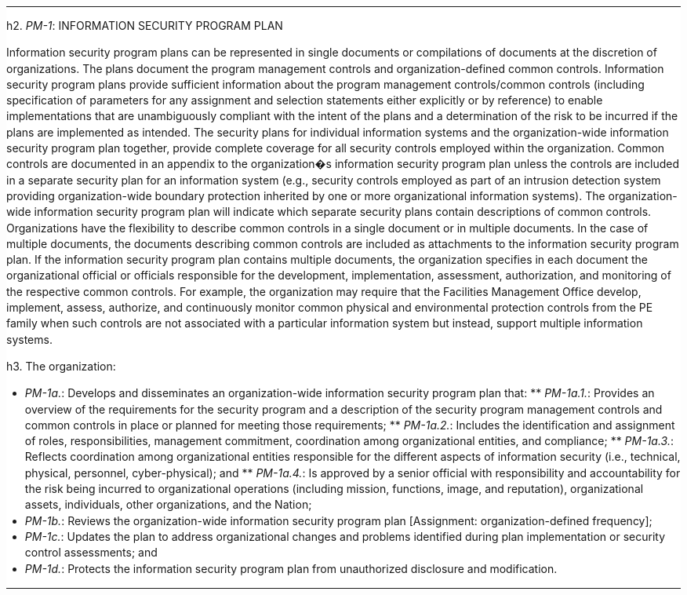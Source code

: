 

----


h2. *PM-1*: INFORMATION SECURITY PROGRAM PLAN

Information security program plans can be represented in single documents or compilations of documents at the discretion of organizations. The plans document the program management controls and organization-defined common controls. Information security program plans provide sufficient information about the program management controls/common controls (including specification of parameters for any assignment and selection statements either explicitly or by reference) to enable implementations that are unambiguously compliant with the intent of the plans and a determination of the risk to be incurred if the plans are implemented as intended.
The security plans for individual information systems and the organization-wide information security program plan together, provide complete coverage for all security controls employed within the organization. Common controls are documented in an appendix to the organization�s information security program plan unless the controls are included in a separate security plan for an information system (e.g., security controls employed as part of an intrusion detection system providing organization-wide boundary protection inherited by one or more organizational information systems). The organization-wide information security program plan will indicate which separate security plans contain descriptions of common controls.
Organizations have the flexibility to describe common controls in a single document or in multiple documents. In the case of multiple documents, the documents describing common controls are included as attachments to the information security program plan. If the information security program plan contains multiple documents, the organization specifies in each document the organizational official or officials responsible for the development, implementation, assessment, authorization, and monitoring of the respective common controls. For example, the organization may require that the Facilities Management Office develop, implement, assess, authorize, and continuously monitor common physical and environmental protection controls from the PE family when such controls are not associated with a particular information system but instead, support multiple information systems.


h3. The organization:

* *PM-1a.*: Develops and disseminates an organization-wide information security program plan that:
** *PM-1a.1.*: Provides an overview of the requirements for the security program and a description of the security program management controls and common controls in place or planned for meeting those requirements;
** *PM-1a.2.*: Includes the identification and assignment of roles, responsibilities, management commitment, coordination among organizational entities, and compliance;
** *PM-1a.3.*: Reflects coordination among organizational entities responsible for the different aspects of information security (i.e., technical, physical, personnel, cyber-physical); and
** *PM-1a.4.*: Is approved by a senior official with responsibility and accountability for the risk being incurred to organizational operations (including mission, functions, image, and reputation), organizational assets, individuals, other organizations, and the Nation;
* *PM-1b.*: Reviews the organization-wide information security program plan [Assignment: organization-defined frequency];
* *PM-1c.*: Updates the plan to address organizational changes and problems identified during plan implementation or security control assessments; and
* *PM-1d.*: Protects the information security program plan from unauthorized disclosure and modification.


----
